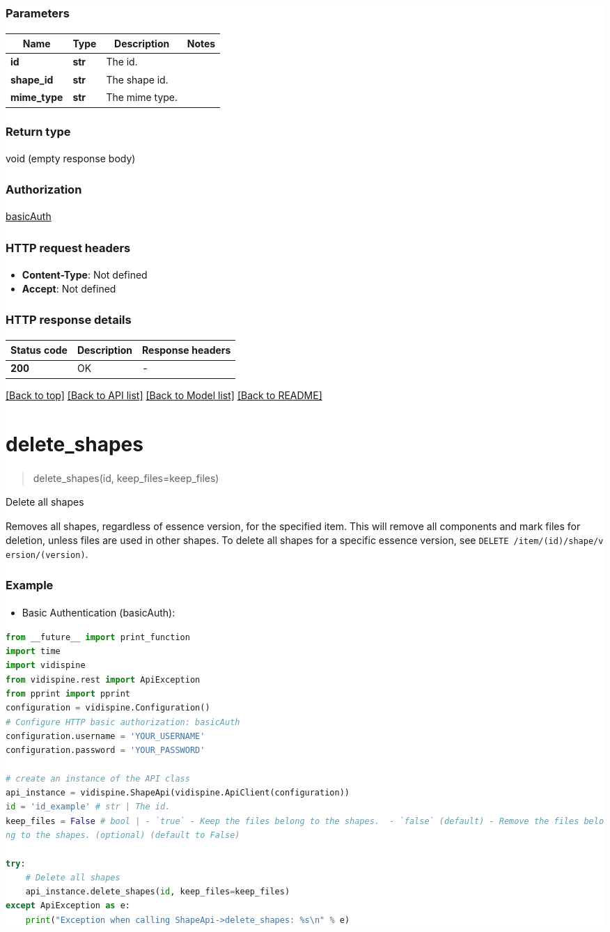 ### Parameters

Name | Type | Description  | Notes
------------- | ------------- | ------------- | -------------
 **id** | **str**| The id. | 
 **shape_id** | **str**| The shape id. | 
 **mime_type** | **str**| The mime type. | 

### Return type

void (empty response body)

### Authorization

[basicAuth](../README.md#basicAuth)

### HTTP request headers

 - **Content-Type**: Not defined
 - **Accept**: Not defined

### HTTP response details
| Status code | Description | Response headers |
|-------------|-------------|------------------|
**200** | OK |  -  |

[[Back to top]](#) [[Back to API list]](../README.md#documentation-for-api-endpoints) [[Back to Model list]](../README.md#documentation-for-models) [[Back to README]](../README.md)

# **delete_shapes**
> delete_shapes(id, keep_files=keep_files)

Delete all shapes

Removes all shapes, regardless of essence version, for the specified item. This will remove all components and mark files for deletion, unless files are used in other shapes.  To delete all shapes for a specific essence version, see `DELETE /item/(id)/shape/version/(version)`.

### Example

* Basic Authentication (basicAuth):
```python
from __future__ import print_function
import time
import vidispine
from vidispine.rest import ApiException
from pprint import pprint
configuration = vidispine.Configuration()
# Configure HTTP basic authorization: basicAuth
configuration.username = 'YOUR_USERNAME'
configuration.password = 'YOUR_PASSWORD'

# create an instance of the API class
api_instance = vidispine.ShapeApi(vidispine.ApiClient(configuration))
id = 'id_example' # str | The id.
keep_files = False # bool | - `true` - Keep the files belong to the shapes.  - `false` (default) - Remove the files belong to the shapes. (optional) (default to False)

try:
    # Delete all shapes
    api_instance.delete_shapes(id, keep_files=keep_files)
except ApiException as e:
    print("Exception when calling ShapeApi->delete_shapes: %s\n" % e)
```
